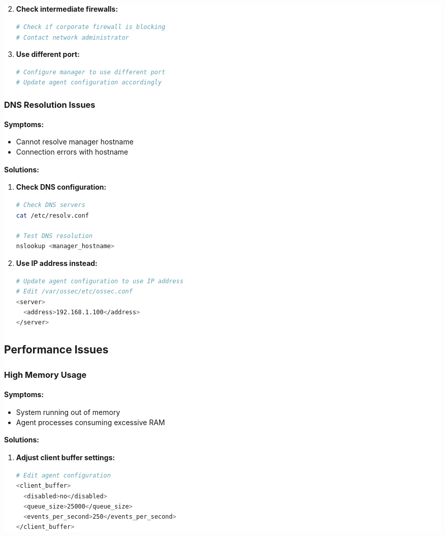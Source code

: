 2. **Check intermediate firewalls:**
   ```bash
   # Check if corporate firewall is blocking
   # Contact network administrator
   ```

3. **Use different port:**
   ```bash
   # Configure manager to use different port
   # Update agent configuration accordingly
   ```

### DNS Resolution Issues

**Symptoms:**
- Cannot resolve manager hostname
- Connection errors with hostname

**Solutions:**

1. **Check DNS configuration:**
   ```bash
   # Check DNS servers
   cat /etc/resolv.conf
   
   # Test DNS resolution
   nslookup <manager_hostname>
   ```

2. **Use IP address instead:**
   ```bash
   # Update agent configuration to use IP address
   # Edit /var/ossec/etc/ossec.conf
   <server>
     <address>192.168.1.100</address>
   </server>
   ```

## Performance Issues

### High Memory Usage

**Symptoms:**
- System running out of memory
- Agent processes consuming excessive RAM

**Solutions:**

1. **Adjust client buffer settings:**
   ```bash
   # Edit agent configuration
   <client_buffer>
     <disabled>no</disabled>
     <queue_size>25000</queue_size>
     <events_per_second>250</events_per_second>
   </client_buffer>
   ```
